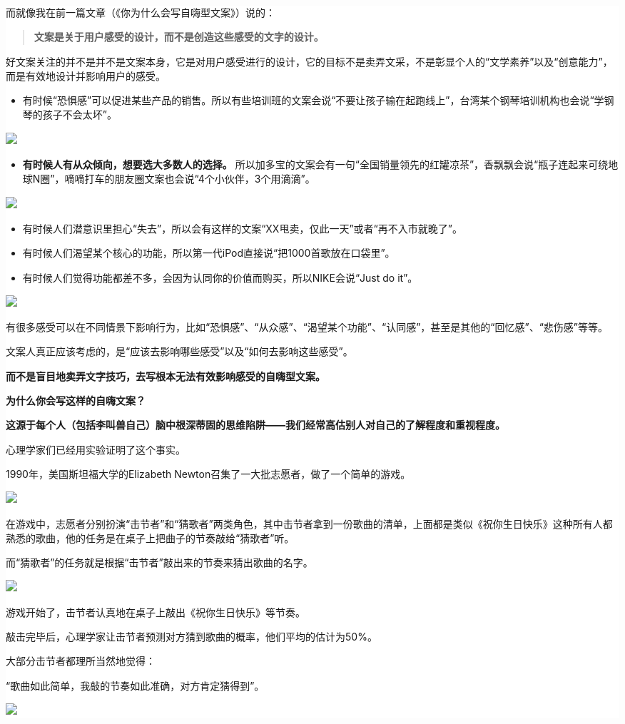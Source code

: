 而就像我在前一篇文章（《你为什么会写自嗨型文案》）说的：

> **文案是关于用户感受的设计，而不是创造这些感受的文字的设计。**

好文案关注的并不是并不是文案本身，它是对用户感受进行的设计，它的目标不是卖弄文采，不是彰显个人的“文学素养”以及“创意能力”，而是有效地设计并影响用户的感受。

- 有时候“恐惧感”可以促进某些产品的销售。所以有些培训班的文案会说“不要让孩子输在起跑线上”，台湾某个钢琴培训机构也会说“学钢琴的孩子不会太坏”。


![](./_image/2017-02-13-13-15-21.jpg)


- **有时候人有从众倾向，想要选大多数人的选择。** 所以加多宝的文案会有一句“全国销量领先的红罐凉茶”，香飘飘会说“瓶子连起来可绕地球N圈”，嘀嘀打车的朋友圈文案也会说“4个小伙伴，3个用滴滴”。


![](./_image/2017-02-13-13-15-30.jpg)


- 有时候人们潜意识里担心“失去”，所以会有这样的文案“XX甩卖，仅此一天”或者“再不入市就晚了”。

- 有时候人们渴望某个核心的功能，所以第一代iPod直接说“把1000首歌放在口袋里”。

- 有时候人们觉得功能都差不多，会因为认同你的价值而购买，所以NIKE会说“Just do it”。


![](./_image/2017-02-13-13-15-41.jpg)


有很多感受可以在不同情景下影响行为，比如“恐惧感”、“从众感”、“渴望某个功能”、“认同感”，甚至是其他的“回忆感”、“悲伤感”等等。

文案人真正应该考虑的，是“应该去影响哪些感受”以及“如何去影响这些感受”。

**而不是盲目地卖弄文字技巧，去写根本无法有效影响感受的自嗨型文案。**

**为什么你会写这样的自嗨文案？**

**这源于每个人（包括李叫兽自己）脑中根深蒂固的思维陷阱——我们经常高估别人对自己的了解程度和重视程度。**

心理学家们已经用实验证明了这个事实。

1990年，美国斯坦福大学的Elizabeth Newton召集了一大批志愿者，做了一个简单的游戏。


![](./_image/2017-02-13-13-15-51.jpg)

在游戏中，志愿者分别扮演“击节者”和“猜歌者”两类角色，其中击节者拿到一份歌曲的清单，上面都是类似《祝你生日快乐》这种所有人都熟悉的歌曲，他的任务是在桌子上把曲子的节奏敲给“猜歌者”听。

而“猜歌者”的任务就是根据“击节者”敲出来的节奏来猜出歌曲的名字。


![](./_image/2017-02-13-13-16-00.jpg)


游戏开始了，击节者认真地在桌子上敲出《祝你生日快乐》等节奏。

敲击完毕后，心理学家让击节者预测对方猜到歌曲的概率，他们平均的估计为50%。

大部分击节者都理所当然地觉得：

“歌曲如此简单，我敲的节奏如此准确，对方肯定猜得到”。


![](./_image/2017-02-13-13-16-10.jpg)
